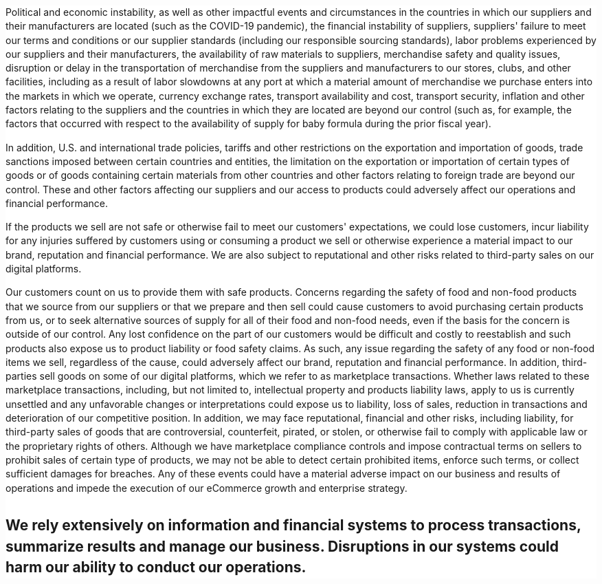<p>Political and economic instability, as well as other impactful events and circumstances in the countries in which our suppliers and their manufacturers are located (such as the COVID-19 pandemic), the financial instability of suppliers, suppliers' failure to meet our terms and conditions or our supplier standards (including our responsible sourcing standards), labor problems experienced by our suppliers and their manufacturers, the availability of raw materials to suppliers, merchandise safety and quality issues, disruption or delay in the transportation of merchandise from the suppliers and manufacturers to our stores, clubs, and other facilities, including as a result of labor slowdowns at any port at which a material amount of merchandise we purchase enters into the markets in which we operate, currency exchange rates, transport availability and cost, transport security, inflation and other factors relating to the suppliers and the countries in which they are located are beyond our control (such as, for example, the factors that occurred with respect to the availability of supply for baby formula during the prior fiscal year).</p>
<p>In addition, U.S. and international trade policies, tariffs and other restrictions on the exportation and importation of goods, trade sanctions imposed between certain countries and entities, the limitation on the exportation or importation of certain types of goods or of goods containing certain materials from other countries and other factors relating to foreign trade are beyond our control. These and other factors affecting our suppliers and our access to products could adversely affect our operations and financial performance.</p>
<p>If the products we sell are not safe or otherwise fail to meet our customers' expectations, we could lose customers, incur liability for any injuries suffered by customers using or consuming a product we sell or otherwise experience a material impact to our brand, reputation and financial performance. We are also subject to reputational and other risks related to third-party sales on our digital platforms.</p>
<p>Our customers count on us to provide them with safe products. Concerns regarding the safety of food and non-food products that we source from our suppliers or that we prepare and then sell could cause customers to avoid purchasing certain products from us, or to seek alternative sources of supply for all of their food and non-food needs, even if the basis for the concern is outside of our control. Any lost confidence on the part of our customers would be difficult and costly to reestablish and such products also expose us to product liability or food safety claims. As such, any issue regarding the safety of any food or non-food items we sell, regardless of the cause, could adversely affect our brand, reputation and financial performance. In addition, third-parties sell goods on some of our digital platforms, which we refer to as marketplace transactions. Whether laws related to these marketplace transactions, including, but not limited to, intellectual property and products liability laws, apply to us is currently unsettled and any unfavorable changes or interpretations could expose us to liability, loss of sales, reduction in transactions and deterioration of our competitive position. In addition, we may face reputational, financial and other risks, including liability, for third-party sales of goods that are controversial, counterfeit, pirated, or stolen, or otherwise fail to comply with applicable law or the proprietary rights of others. Although we have marketplace compliance controls and impose contractual terms on sellers to prohibit sales of certain type of products, we may not be able to detect certain prohibited items, enforce such terms, or collect sufficient damages for breaches. Any of these events could have a material adverse impact on our business and results of operations and impede the execution of our eCommerce growth and enterprise strategy.</p>
<h2>We rely extensively on information and financial systems to process transactions, summarize results and manage our business. Disruptions in our systems could harm our ability to conduct our operations.</h2>